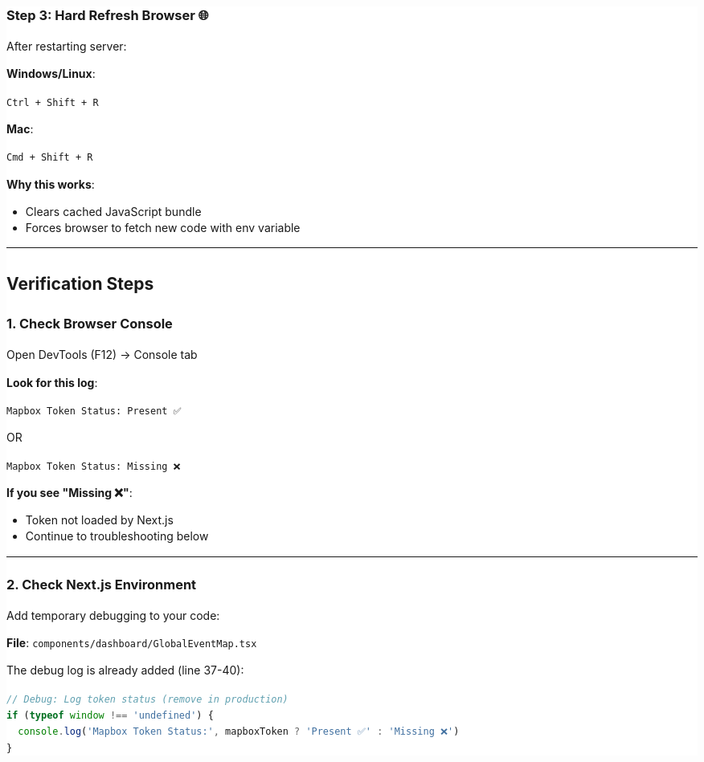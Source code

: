 
### Step 3: Hard Refresh Browser 🌐

After restarting server:

**Windows/Linux**:
```
Ctrl + Shift + R
```

**Mac**:
```
Cmd + Shift + R
```

**Why this works**:
- Clears cached JavaScript bundle
- Forces browser to fetch new code with env variable

---

## Verification Steps

### 1. Check Browser Console

Open DevTools (F12) → Console tab

**Look for this log**:
```
Mapbox Token Status: Present ✅
```

OR

```
Mapbox Token Status: Missing ❌
```

**If you see "Missing ❌"**:
- Token not loaded by Next.js
- Continue to troubleshooting below

---

### 2. Check Next.js Environment

Add temporary debugging to your code:

**File**: `components/dashboard/GlobalEventMap.tsx`

The debug log is already added (line 37-40):
```typescript
// Debug: Log token status (remove in production)
if (typeof window !== 'undefined') {
  console.log('Mapbox Token Status:', mapboxToken ? 'Present ✅' : 'Missing ❌')
}
```
